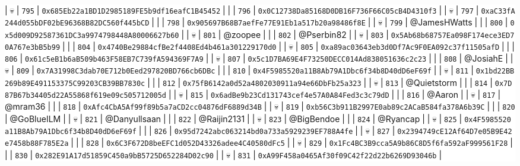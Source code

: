 | 💀 | `795` | `0x685Eb22a1BD1D2985189FE5b9df16eafC1B45452` |
|  | `796` | `0x0C12738Da85168D0DB16F736F66C05cB4D4310f3` |
| 💀 | `797` | `0xaC33fA244d055bDF02bE96368B82DC560f445bCD` |
|  | `798` | `0x905697B68B7aefFe77E91Eb1a517b20a98486f8E` |
| 💀 | `799` | @JamesHWatts |
|  | `800` | `0x5d009D92587361DC3a9974798448A80006627b60` |
| 💀 | `801` | @zoopee |
|  | `802` | @Pserbin82 |
| 💀 | `803` | `0x5Ab68b68757Ea098F174ece3ED70A767e3bB5b99` |
|  | `804` | `0x4740Be29884cfBe2f4408Ed4b461a301229170d0` |
| 💀 | `805` | `0xa89ac03643eb3d0Df7Ac9F0EA092c37f11505afD` |
|  | `806` | `0x61c5eB1b6aB509b463F58EB7C739fA594369F7A9` |
| 💀 | `807` | `0x5c1D7BA69E4F73250DECC014Ad838051636c2c23` |
|  | `808` | @JosiahE |
| 💀 | `809` | `0x7A31998C3dab70E712b0Eed297820BD766cb6DBc` |
|  | `810` | `0x4F5985520a11B8Ab79A1Dbc6f34b8D40dD6eF69f` |
| 💀 | `811` | `0x1bd22BB269b89E491153375C99203CB39BB7830c` |
|  | `812` | `0x75fB6142a0d52a4802030911a94e66DbFb25a323` |
| 💀 | `813` | @Quietstorm |
|  | `814` | `0x7D87B67b34405d22A55868f619e09c505712005d` |
| 💀 | `815` | `0x6adBe9b23Cd131743cef4e57A0A84Fed3c3c79dD` |
|  | `816` | @Aaron |
| 💀 | `817` | @mram36 |
|  | `818` | `0xAfc4CbA5Af99f89b5a7aCD2cc04876dF6889d34B` |
| 💀 | `819` | `0xb56C3b911B2997E0ab89c2ACaB584fa378A6b39C` |
|  | `820` | @GoBlueILM |
| 💀 | `821` | @Danyullsaan |
|  | `822` | @Raijin2131 |
| 💀 | `823` | @BigBendoe |
|  | `824` | @Ryancap |
| 💀 | `825` | `0x4F5985520a11B8Ab79A1Dbc6f34b8D40dD6eF69f` |
|  | `826` | `0x95d7242abc063214bd0a733a5929239EF788A4fe` |
| 💀 | `827` | `0x2394749cE12Af64D7e05B9E42e7458b88F785E2a` |
|  | `828` | `0x6C3F672D8beEFC1d052D43326adee4C40580dFc5` |
| 💀 | `829` | `0x1Fc4BC3B9cca5A9b86C8D5f6fa592aF999561F28` |
|  | `830` | `0x282E91A17d51859C450a9bB5725D652284D02c90` |
| 💀 | `831` | `0xA99F458a0465Af30f09C42f22d22b6269D93046b` |
